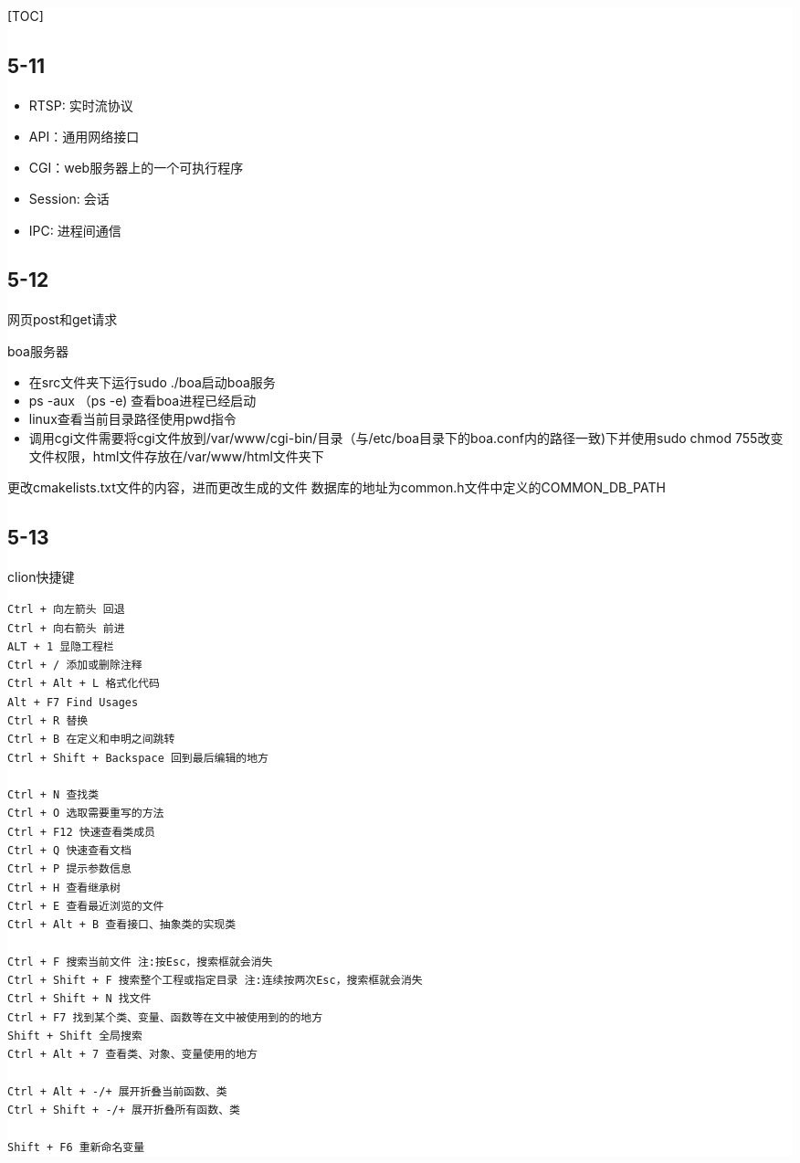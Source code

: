 [TOC]



## 5-11

* RTSP: 实时流协议

* API：通用网络接口

* CGI：web服务器上的一个可执行程序

* Session: 会话

* IPC: 进程间通信



## 5-12

网页post和get请求

boa服务器

* 在src文件夹下运行sudo ./boa启动boa服务
* ps -aux （ps -e) 查看boa进程已经启动
* linux查看当前目录路径使用pwd指令
* 调用cgi文件需要将cgi文件放到/var/www/cgi-bin/目录（与/etc/boa目录下的boa.conf内的路径一致)下并使用sudo chmod 755改变文件权限，html文件存放在/var/www/html文件夹下

更改cmakelists.txt文件的内容，进而更改生成的文件
数据库的地址为common.h文件中定义的COMMON_DB_PATH


## 5-13

clion快捷键

```shell
Ctrl + 向左箭头 回退
Ctrl + 向右箭头 前进
ALT + 1 显隐工程栏
Ctrl + / 添加或删除注释
Ctrl + Alt + L 格式化代码
Alt + F7 Find Usages
Ctrl + R 替换
Ctrl + B 在定义和申明之间跳转
Ctrl + Shift + Backspace 回到最后编辑的地方

Ctrl + N 查找类
Ctrl + O 选取需要重写的方法
Ctrl + F12 快速查看类成员
Ctrl + Q 快速查看文档
Ctrl + P 提示参数信息
Ctrl + H 查看继承树
Ctrl + E 查看最近浏览的文件
Ctrl + Alt + B 查看接口、抽象类的实现类

Ctrl + F 搜索当前文件 注:按Esc，搜索框就会消失
Ctrl + Shift + F 搜索整个工程或指定目录 注:连续按两次Esc，搜索框就会消失
Ctrl + Shift + N 找文件
Ctrl + F7 找到某个类、变量、函数等在文中被使用到的的地方
Shift + Shift 全局搜索
Ctrl + Alt + 7 查看类、对象、变量使用的地方

Ctrl + Alt + -/+ 展开折叠当前函数、类
Ctrl + Shift + -/+ 展开折叠所有函数、类

Shift + F6 重新命名变量
```